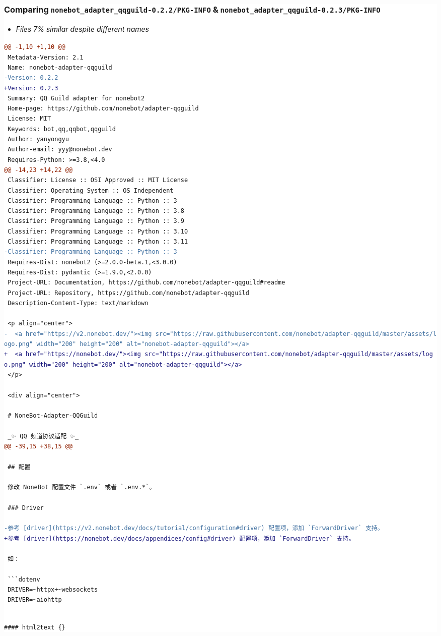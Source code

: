### Comparing `nonebot_adapter_qqguild-0.2.2/PKG-INFO` & `nonebot_adapter_qqguild-0.2.3/PKG-INFO`

 * *Files 7% similar despite different names*

```diff
@@ -1,10 +1,10 @@
 Metadata-Version: 2.1
 Name: nonebot-adapter-qqguild
-Version: 0.2.2
+Version: 0.2.3
 Summary: QQ Guild adapter for nonebot2
 Home-page: https://github.com/nonebot/adapter-qqguild
 License: MIT
 Keywords: bot,qq,qqbot,qqguild
 Author: yanyongyu
 Author-email: yyy@nonebot.dev
 Requires-Python: >=3.8,<4.0
@@ -14,23 +14,22 @@
 Classifier: License :: OSI Approved :: MIT License
 Classifier: Operating System :: OS Independent
 Classifier: Programming Language :: Python :: 3
 Classifier: Programming Language :: Python :: 3.8
 Classifier: Programming Language :: Python :: 3.9
 Classifier: Programming Language :: Python :: 3.10
 Classifier: Programming Language :: Python :: 3.11
-Classifier: Programming Language :: Python :: 3
 Requires-Dist: nonebot2 (>=2.0.0-beta.1,<3.0.0)
 Requires-Dist: pydantic (>=1.9.0,<2.0.0)
 Project-URL: Documentation, https://github.com/nonebot/adapter-qqguild#readme
 Project-URL: Repository, https://github.com/nonebot/adapter-qqguild
 Description-Content-Type: text/markdown
 
 <p align="center">
-  <a href="https://v2.nonebot.dev/"><img src="https://raw.githubusercontent.com/nonebot/adapter-qqguild/master/assets/logo.png" width="200" height="200" alt="nonebot-adapter-qqguild"></a>
+  <a href="https://nonebot.dev/"><img src="https://raw.githubusercontent.com/nonebot/adapter-qqguild/master/assets/logo.png" width="200" height="200" alt="nonebot-adapter-qqguild"></a>
 </p>
 
 <div align="center">
 
 # NoneBot-Adapter-QQGuild
 
 _✨ QQ 频道协议适配 ✨_
@@ -39,15 +38,15 @@
 
 ## 配置
 
 修改 NoneBot 配置文件 `.env` 或者 `.env.*`。
 
 ### Driver
 
-参考 [driver](https://v2.nonebot.dev/docs/tutorial/configuration#driver) 配置项，添加 `ForwardDriver` 支持。
+参考 [driver](https://nonebot.dev/docs/appendices/config#driver) 配置项，添加 `ForwardDriver` 支持。
 
 如：
 
 ```dotenv
 DRIVER=~httpx+~websockets
 DRIVER=~aiohttp
 ```
```

#### html2text {}
```